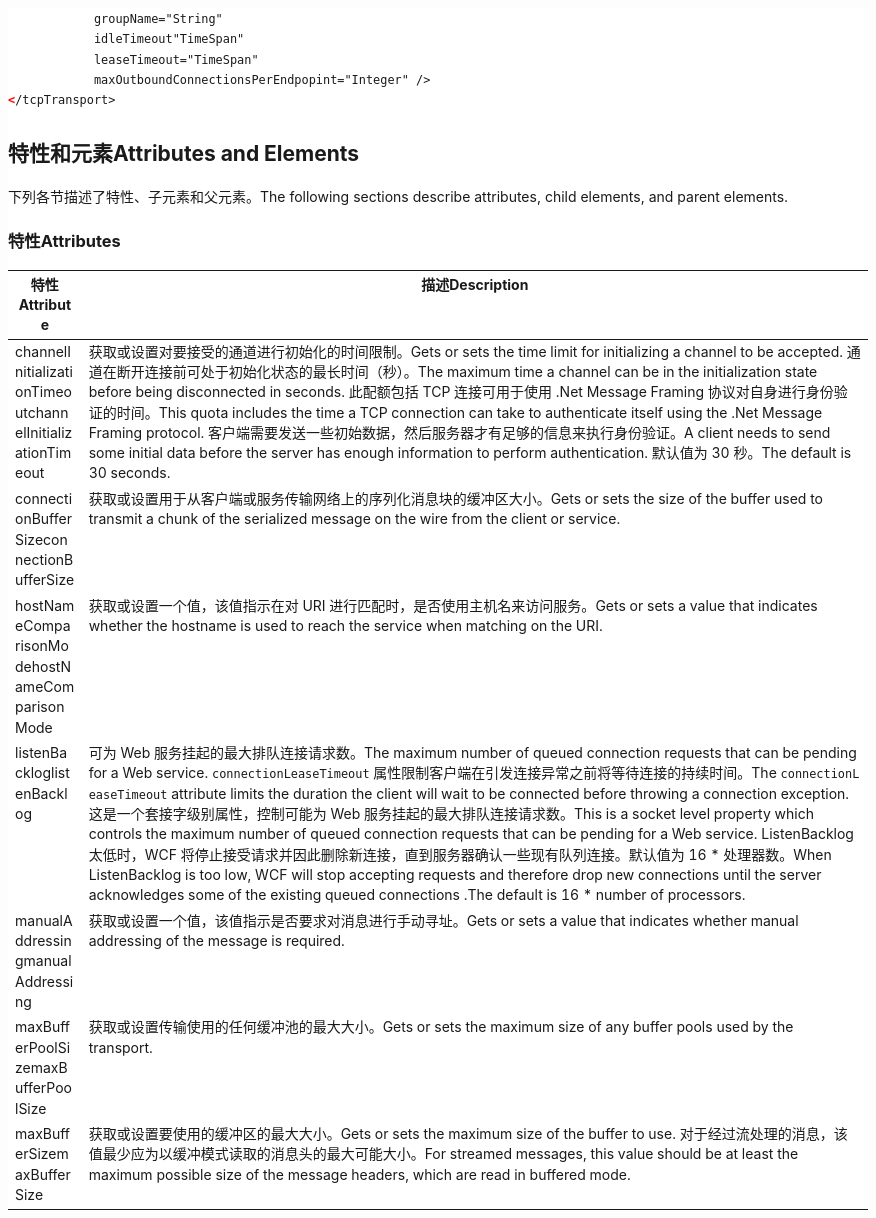 ```xml  
            groupName="String"  
            idleTimeout"TimeSpan"  
            leaseTimeout="TimeSpan"  
            maxOutboundConnectionsPerEndpopint="Integer" />  
</tcpTransport>  
```  
  
## <a name="attributes-and-elements"></a><span data-ttu-id="c85be-110">特性和元素</span><span class="sxs-lookup"><span data-stu-id="c85be-110">Attributes and Elements</span></span>  
 <span data-ttu-id="c85be-111">下列各节描述了特性、子元素和父元素。</span><span class="sxs-lookup"><span data-stu-id="c85be-111">The following sections describe attributes, child elements, and parent elements.</span></span>  
  
### <a name="attributes"></a><span data-ttu-id="c85be-112">特性</span><span class="sxs-lookup"><span data-stu-id="c85be-112">Attributes</span></span>  
  
|<span data-ttu-id="c85be-113">特性</span><span class="sxs-lookup"><span data-stu-id="c85be-113">Attribute</span></span>|<span data-ttu-id="c85be-114">描述</span><span class="sxs-lookup"><span data-stu-id="c85be-114">Description</span></span>|  
|---------------|-----------------|  
|<span data-ttu-id="c85be-115">channelInitializationTimeout</span><span class="sxs-lookup"><span data-stu-id="c85be-115">channelInitializationTimeout</span></span>|<span data-ttu-id="c85be-116">获取或设置对要接受的通道进行初始化的时间限制。</span><span class="sxs-lookup"><span data-stu-id="c85be-116">Gets or sets the time limit for initializing a channel to be accepted.</span></span>  <span data-ttu-id="c85be-117">通道在断开连接前可处于初始化状态的最长时间（秒）。</span><span class="sxs-lookup"><span data-stu-id="c85be-117">The maximum time a channel can be in the initialization state before being disconnected in seconds.</span></span> <span data-ttu-id="c85be-118">此配额包括 TCP 连接可用于使用 .Net Message Framing 协议对自身进行身份验证的时间。</span><span class="sxs-lookup"><span data-stu-id="c85be-118">This quota includes the time a TCP connection can take to authenticate itself using the .Net Message Framing protocol.</span></span> <span data-ttu-id="c85be-119">客户端需要发送一些初始数据，然后服务器才有足够的信息来执行身份验证。</span><span class="sxs-lookup"><span data-stu-id="c85be-119">A client needs to send some initial data before the server has enough information to perform authentication.</span></span> <span data-ttu-id="c85be-120">默认值为 30 秒。</span><span class="sxs-lookup"><span data-stu-id="c85be-120">The default is 30 seconds.</span></span>|  
|<span data-ttu-id="c85be-121">connectionBufferSize</span><span class="sxs-lookup"><span data-stu-id="c85be-121">connectionBufferSize</span></span>|<span data-ttu-id="c85be-122">获取或设置用于从客户端或服务传输网络上的序列化消息块的缓冲区大小。</span><span class="sxs-lookup"><span data-stu-id="c85be-122">Gets or sets the size of the buffer used to transmit a chunk of the serialized message on the wire from the client or service.</span></span>|  
|<span data-ttu-id="c85be-123">hostNameComparisonMode</span><span class="sxs-lookup"><span data-stu-id="c85be-123">hostNameComparisonMode</span></span>|<span data-ttu-id="c85be-124">获取或设置一个值，该值指示在对 URI 进行匹配时，是否使用主机名来访问服务。</span><span class="sxs-lookup"><span data-stu-id="c85be-124">Gets or sets a value that indicates whether the hostname is used to reach the service when matching on the URI.</span></span>|  
|<span data-ttu-id="c85be-125">listenBacklog</span><span class="sxs-lookup"><span data-stu-id="c85be-125">listenBacklog</span></span>|<span data-ttu-id="c85be-126">可为 Web 服务挂起的最大排队连接请求数。</span><span class="sxs-lookup"><span data-stu-id="c85be-126">The maximum number of queued connection requests that can be pending for a Web service.</span></span> <span data-ttu-id="c85be-127">`connectionLeaseTimeout` 属性限制客户端在引发连接异常之前将等待连接的持续时间。</span><span class="sxs-lookup"><span data-stu-id="c85be-127">The `connectionLeaseTimeout` attribute limits the duration the client will wait to be connected before throwing a connection exception.</span></span> <span data-ttu-id="c85be-128">这是一个套接字级别属性，控制可能为 Web 服务挂起的最大排队连接请求数。</span><span class="sxs-lookup"><span data-stu-id="c85be-128">This is a socket level property which controls the maximum number of queued connection requests that can be pending for a Web service.</span></span> <span data-ttu-id="c85be-129">ListenBacklog 太低时，WCF 将停止接受请求并因此删除新连接，直到服务器确认一些现有队列连接。默认值为 16 * 处理器数。</span><span class="sxs-lookup"><span data-stu-id="c85be-129">When ListenBacklog is too low, WCF will stop accepting requests and therefore drop new connections until the server acknowledges some of the existing queued connections .The default is 16 * number of processors.</span></span>|  
|<span data-ttu-id="c85be-130">manualAddressing</span><span class="sxs-lookup"><span data-stu-id="c85be-130">manualAddressing</span></span>|<span data-ttu-id="c85be-131">获取或设置一个值，该值指示是否要求对消息进行手动寻址。</span><span class="sxs-lookup"><span data-stu-id="c85be-131">Gets or sets a value that indicates whether manual addressing of the message is required.</span></span>|  
|<span data-ttu-id="c85be-132">maxBufferPoolSize</span><span class="sxs-lookup"><span data-stu-id="c85be-132">maxBufferPoolSize</span></span>|<span data-ttu-id="c85be-133">获取或设置传输使用的任何缓冲池的最大大小。</span><span class="sxs-lookup"><span data-stu-id="c85be-133">Gets or sets the maximum size of any buffer pools used by the transport.</span></span>|  
|<span data-ttu-id="c85be-134">maxBufferSize</span><span class="sxs-lookup"><span data-stu-id="c85be-134">maxBufferSize</span></span>|<span data-ttu-id="c85be-135">获取或设置要使用的缓冲区的最大大小。</span><span class="sxs-lookup"><span data-stu-id="c85be-135">Gets or sets the maximum size of the buffer to use.</span></span> <span data-ttu-id="c85be-136">对于经过流处理的消息，该值最少应为以缓冲模式读取的消息头的最大可能大小。</span><span class="sxs-lookup"><span data-stu-id="c85be-136">For streamed messages, this value should be at least the maximum possible size of the message headers, which are read in buffered mode.</span></span>|  